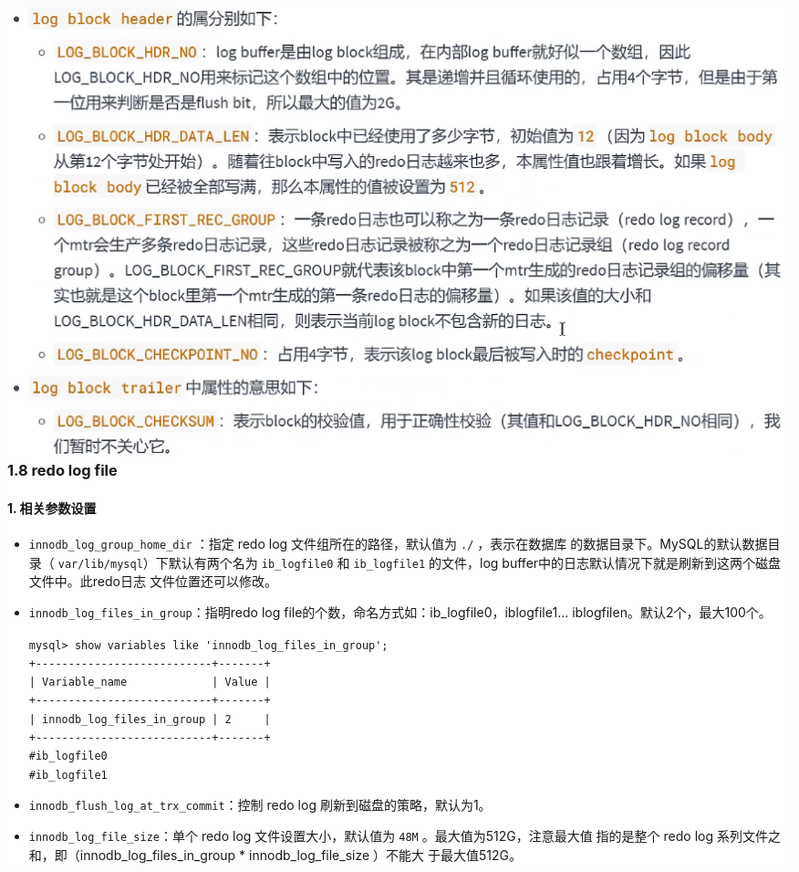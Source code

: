 <img src="MySQL事物篇.assets/image-20220711144608223.png" alt="image-20220711144608223" style="float:left;" />

### 1.8 redo log file

#### 1. 相关参数设置

* `innodb_log_group_home_dir` ：指定 redo log 文件组所在的路径，默认值为 `./` ，表示在数据库 的数据目录下。MySQL的默认数据目录（ `var/lib/mysql`）下默认有两个名为 `ib_logfile0` 和 `ib_logfile1` 的文件，log buffer中的日志默认情况下就是刷新到这两个磁盘文件中。此redo日志 文件位置还可以修改。

* `innodb_log_files_in_group`：指明redo log file的个数，命名方式如：ib_logfile0，iblogfile1... iblogfilen。默认2个，最大100个。

  ```mysql
  mysql> show variables like 'innodb_log_files_in_group';
  +---------------------------+-------+
  | Variable_name             | Value |
  +---------------------------+-------+
  | innodb_log_files_in_group | 2     |
  +---------------------------+-------+
  #ib_logfile0
  #ib_logfile1
  ```

* `innodb_flush_log_at_trx_commit`：控制 redo log 刷新到磁盘的策略，默认为1。

* `innodb_log_file_size`：单个 redo log 文件设置大小，默认值为 `48M` 。最大值为512G，注意最大值 指的是整个 redo log 系列文件之和，即（innodb_log_files_in_group * innodb_log_file_size ）不能大 于最大值512G。
